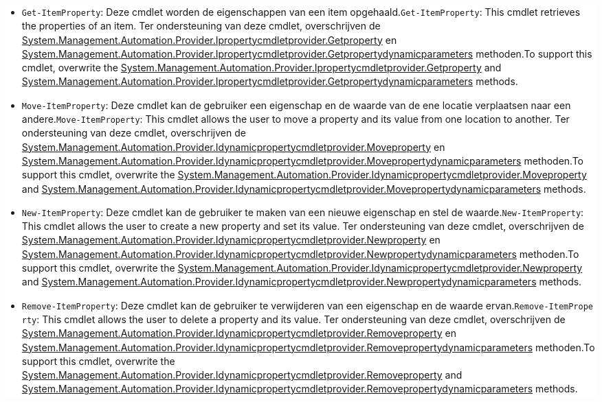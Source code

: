 - <span data-ttu-id="25dc2-153">`Get-ItemProperty`: Deze cmdlet worden de eigenschappen van een item opgehaald.</span><span class="sxs-lookup"><span data-stu-id="25dc2-153">`Get-ItemProperty`: This cmdlet retrieves the properties of an item.</span></span> <span data-ttu-id="25dc2-154">Ter ondersteuning van deze cmdlet, overschrijven de [System.Management.Automation.Provider.Ipropertycmdletprovider.Getproperty](/dotnet/api/System.Management.Automation.Provider.IPropertyCmdletProvider.GetProperty) en [ System.Management.Automation.Provider.Ipropertycmdletprovider.Getpropertydynamicparameters](/dotnet/api/System.Management.Automation.Provider.IPropertyCmdletProvider.GetPropertyDynamicParameters) methoden.</span><span class="sxs-lookup"><span data-stu-id="25dc2-154">To support this cmdlet, overwrite the [System.Management.Automation.Provider.Ipropertycmdletprovider.Getproperty](/dotnet/api/System.Management.Automation.Provider.IPropertyCmdletProvider.GetProperty) and [System.Management.Automation.Provider.Ipropertycmdletprovider.Getpropertydynamicparameters](/dotnet/api/System.Management.Automation.Provider.IPropertyCmdletProvider.GetPropertyDynamicParameters) methods.</span></span>

- <span data-ttu-id="25dc2-155">`Move-ItemProperty`: Deze cmdlet kan de gebruiker een eigenschap en de waarde van de ene locatie verplaatsen naar een andere.</span><span class="sxs-lookup"><span data-stu-id="25dc2-155">`Move-ItemProperty`: This cmdlet allows the user to move a property and its value from one location to another.</span></span> <span data-ttu-id="25dc2-156">Ter ondersteuning van deze cmdlet, overschrijven de [System.Management.Automation.Provider.Idynamicpropertycmdletprovider.Moveproperty](/dotnet/api/System.Management.Automation.Provider.IDynamicPropertyCmdletProvider.MoveProperty) en [ System.Management.Automation.Provider.Idynamicpropertycmdletprovider.Movepropertydynamicparameters](/dotnet/api/System.Management.Automation.Provider.IDynamicPropertyCmdletProvider.MovePropertyDynamicParameters) methoden.</span><span class="sxs-lookup"><span data-stu-id="25dc2-156">To support this cmdlet, overwrite the [System.Management.Automation.Provider.Idynamicpropertycmdletprovider.Moveproperty](/dotnet/api/System.Management.Automation.Provider.IDynamicPropertyCmdletProvider.MoveProperty) and [System.Management.Automation.Provider.Idynamicpropertycmdletprovider.Movepropertydynamicparameters](/dotnet/api/System.Management.Automation.Provider.IDynamicPropertyCmdletProvider.MovePropertyDynamicParameters) methods.</span></span>

- <span data-ttu-id="25dc2-157">`New-ItemProperty`: Deze cmdlet kan de gebruiker te maken van een nieuwe eigenschap en stel de waarde.</span><span class="sxs-lookup"><span data-stu-id="25dc2-157">`New-ItemProperty`: This cmdlet allows the user to create a new property and set its value.</span></span> <span data-ttu-id="25dc2-158">Ter ondersteuning van deze cmdlet, overschrijven de [System.Management.Automation.Provider.Idynamicpropertycmdletprovider.Newproperty](/dotnet/api/System.Management.Automation.Provider.IDynamicPropertyCmdletProvider.NewProperty) en [ System.Management.Automation.Provider.Idynamicpropertycmdletprovider.Newpropertydynamicparameters](/dotnet/api/System.Management.Automation.Provider.IDynamicPropertyCmdletProvider.NewPropertyDynamicParameters) methoden.</span><span class="sxs-lookup"><span data-stu-id="25dc2-158">To support this cmdlet, overwrite the [System.Management.Automation.Provider.Idynamicpropertycmdletprovider.Newproperty](/dotnet/api/System.Management.Automation.Provider.IDynamicPropertyCmdletProvider.NewProperty) and [System.Management.Automation.Provider.Idynamicpropertycmdletprovider.Newpropertydynamicparameters](/dotnet/api/System.Management.Automation.Provider.IDynamicPropertyCmdletProvider.NewPropertyDynamicParameters) methods.</span></span>

- <span data-ttu-id="25dc2-159">`Remove-ItemProperty`: Deze cmdlet kan de gebruiker te verwijderen van een eigenschap en de waarde ervan.</span><span class="sxs-lookup"><span data-stu-id="25dc2-159">`Remove-ItemProperty`: This cmdlet allows the user to delete a property and its value.</span></span> <span data-ttu-id="25dc2-160">Ter ondersteuning van deze cmdlet, overschrijven de [System.Management.Automation.Provider.Idynamicpropertycmdletprovider.Removeproperty](/dotnet/api/System.Management.Automation.Provider.IDynamicPropertyCmdletProvider.RemoveProperty) en [ System.Management.Automation.Provider.Idynamicpropertycmdletprovider.Removepropertydynamicparameters](/dotnet/api/System.Management.Automation.Provider.IDynamicPropertyCmdletProvider.RemovePropertyDynamicParameters) methoden.</span><span class="sxs-lookup"><span data-stu-id="25dc2-160">To support this cmdlet, overwrite the [System.Management.Automation.Provider.Idynamicpropertycmdletprovider.Removeproperty](/dotnet/api/System.Management.Automation.Provider.IDynamicPropertyCmdletProvider.RemoveProperty) and [System.Management.Automation.Provider.Idynamicpropertycmdletprovider.Removepropertydynamicparameters](/dotnet/api/System.Management.Automation.Provider.IDynamicPropertyCmdletProvider.RemovePropertyDynamicParameters) methods.</span></span>
